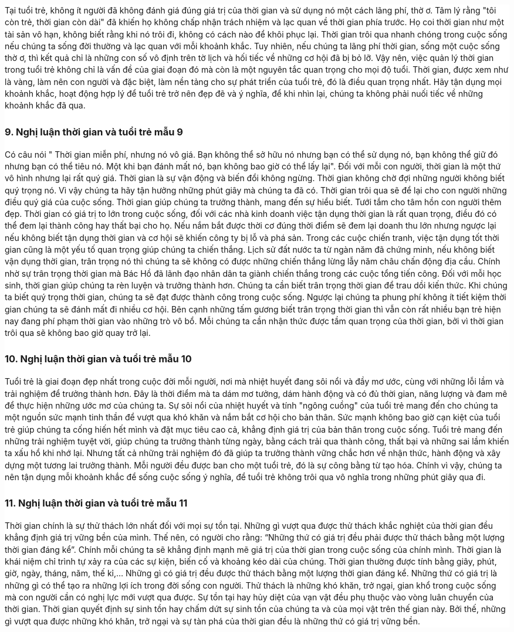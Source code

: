 Tại tuổi trẻ, không ít người đã không đánh giá đúng giá trị của thời gian và sử dụng nó một cách lãng phí, thờ ơ. Tâm lý rằng "tôi còn trẻ, thời gian còn dài" đã khiến họ không chấp nhận trách nhiệm và lạc quan về thời gian phía trước. Họ coi thời gian như một tài sản vô hạn, không biết rằng khi nó trôi đi, không có cách nào để khôi phục lại.
Thời gian trôi qua nhanh chóng trong cuộc sống nếu chúng ta sống đời thường và lạc quan với mỗi khoảnh khắc. Tuy nhiên, nếu chúng ta lãng phí thời gian, sống một cuộc sống thờ ơ, thì kết quả chỉ là những con số vô định trên tờ lịch và hối tiếc về những cơ hội đã bị bỏ lỡ.
Vậy nên, việc quản lý thời gian trong tuổi trẻ không chỉ là vấn đề của giai đoạn đó mà còn là một nguyên tắc quan trọng cho mọi độ tuổi. Thời gian, được xem như là vàng, làm nên con người và đặc biệt, làm nền tảng cho sự phát triển của tuổi trẻ, đó là điều quan trọng nhất. Hãy tận dụng mọi khoảnh khắc, hoạt động hợp lý để tuổi trẻ trở nên đẹp đẽ và ý nghĩa, để khi nhìn lại, chúng ta không phải nuối tiếc về những khoảnh khắc đã qua.
### 9\. Nghị luận thời gian và tuổi trẻ mẫu 9
Có câu nói " Thời gian miễn phí, nhưng nó vô giá. Bạn không thể sở hữu nó nhưng bạn có thể sử dụng nó, bạn không thể giữ đó nhưng bạn có thể tiêu nó. Một khi bạn đánh mất nó, bạn không bao giờ có thể lấy lại". Đối với mỗi con người, thời gian là một thứ vô hình nhưng lại rất quý giá. Thời gian là sự vận động và biến đổi không ngừng. Thời gian không chờ đợi những người không biết quý trọng nó. Vì vậy chúng ta hãy tận hưởng những phút giây mà chúng ta đã có. Thời gian trôi qua sẽ để lại cho con người những điều quý giá của cuộc sống. Thời gian giúp chúng ta trưởng thành, mang đến sự hiểu biết. Tưới tắm cho tâm hồn con người thêm đẹp. Thời gian có giá trị to lớn trong cuộc sống, đối với các nhà kinh doanh việc tận dụng thời gian là rất quan trọng, điều đó có thể đem lại thành công hay thất bại cho họ. Nếu nắm bắt được thời cơ đúng thời điểm sẽ đem lại doanh thu lớn nhưng ngược lại nếu không biết tận dụng thời gian và cơ hội sẽ khiến công ty bị lỗ và phá sản. Trong các cuộc chiến tranh, việc tận dụng tốt thời gian cũng là một yếu tố quan trọng giúp chúng ta chiến thắng. Lịch sử đất nước ta từ ngàn năm đã chứng minh, nếu không biết vận dụng thời gian, trân trọng nó thì chúng ta sẽ không có được những chiến thắng lừng lẫy năm châu chấn động địa cầu. Chính nhờ sự trân trọng thời gian mà Bác Hồ đã lãnh đạo nhân dân ta giành chiến thắng trong các cuộc tổng tiến công. Đối với mỗi học sinh, thời gian giúp chúng ta rèn luyện và trưởng thành hơn. Chúng ta cần biết trân trọng thời gian để trau dồi kiến thức. Khi chúng ta biết quý trọng thời gian, chúng ta sẽ đạt được thành công trong cuộc sống. Ngược lại chúng ta phung phí không ít tiết kiệm thời gian chúng ta sẽ đánh mất đi nhiều cơ hội. Bên cạnh những tấm gương biết trân trọng thời gian thì vẫn còn rất nhiều bạn trẻ hiện nay đang phí phạm thời gian vào những trò vô bổ. Mỗi chúng ta cần nhận thức được tầm quan trọng của thời gian, bởi vì thời gian trôi qua sẽ không bao giờ quay trở lại.
### 10\. Nghị luận thời gian và tuổi trẻ mẫu 10
Tuổi trẻ là giai đoạn đẹp nhất trong cuộc đời mỗi người, nơi mà nhiệt huyết đang sôi nổi và đầy mơ ước, cùng với những lỗi lầm và trải nghiệm để trưởng thành hơn. Đây là thời điểm mà ta dám mơ tưởng, dám hành động và có đủ thời gian, năng lượng và đam mê để thực hiện những ước mơ của chúng ta.
Sự sôi nổi của nhiệt huyết và tính "ngông cuồng" của tuổi trẻ mang đến cho chúng ta một nguồn sức mạnh tinh thần để vượt qua khó khăn và nắm bắt cơ hội cho bản thân. Sức mạnh không bao giờ cạn kiệt của tuổi trẻ giúp chúng ta cống hiến hết mình và đặt mục tiêu cao cả, khẳng định giá trị của bản thân trong cuộc sống. Tuổi trẻ mang đến những trải nghiệm tuyệt vời, giúp chúng ta trưởng thành từng ngày, bằng cách trải qua thành công, thất bại và những sai lầm khiến ta xấu hổ khi nhớ lại. Nhưng tất cả những trải nghiệm đó đã giúp ta trưởng thành vững chắc hơn về nhận thức, hành động và xây dựng một tương lai trưởng thành.
Mỗi người đều được ban cho một tuổi trẻ, đó là sự công bằng từ tạo hóa. Chính vì vậy, chúng ta nên tận dụng mỗi khoảnh khắc để sống cuộc sống ý nghĩa, để tuổi trẻ không trôi qua vô nghĩa trong những phút giây qua đi.
### 11\. Nghị luận thời gian và tuổi trẻ mẫu 11
Thời gian chính là sự thử thách lớn nhất đối với mọi sự tồn tại. Những gì vượt qua được thử thách khắc nghiệt của thời gian đều khẳng định giá trị vững bền của mình. Thế nên, có người cho rằng: “Những thứ có giá trị đều phải được thử thách bằng một lượng thời gian đáng kể”. Chính mỗi chúng ta sẽ khẳng định mạnh mẽ giá trị của thời gian trong cuộc sống của chính mình.
Thời gian là khái niệm chỉ trình tự xảy ra của các sự kiện, biến cố và khoảng kéo dài của chúng. Thời gian thường được tính bằng giây, phút, giờ, ngày, tháng, năm, thế kỉ,…
Những gì có giá trị đều được thử thách bằng một lượng thời gian đáng kể. Những thứ có giá trị là những gì có thể tạo ra những lợi ích trong đời sống con người. Thử thách là những khó khăn, trở ngại, gian khổ trong cuộc sống mà con người cần có nghị lực mới vượt qua được.
Sự tồn tại hay hủy diệt của vạn vật đều phụ thuộc vào vòng luân chuyển của thời gian. Thời gian quyết định sự sinh tồn hay chấm dứt sự sinh tồn của chúng ta và của mọi vật trên thế gian này. Bởi thế, những gì vượt qua được những khó khăn, trở ngại và sự tàn phá của thời gian đều là những thứ có giá trị vững bền.